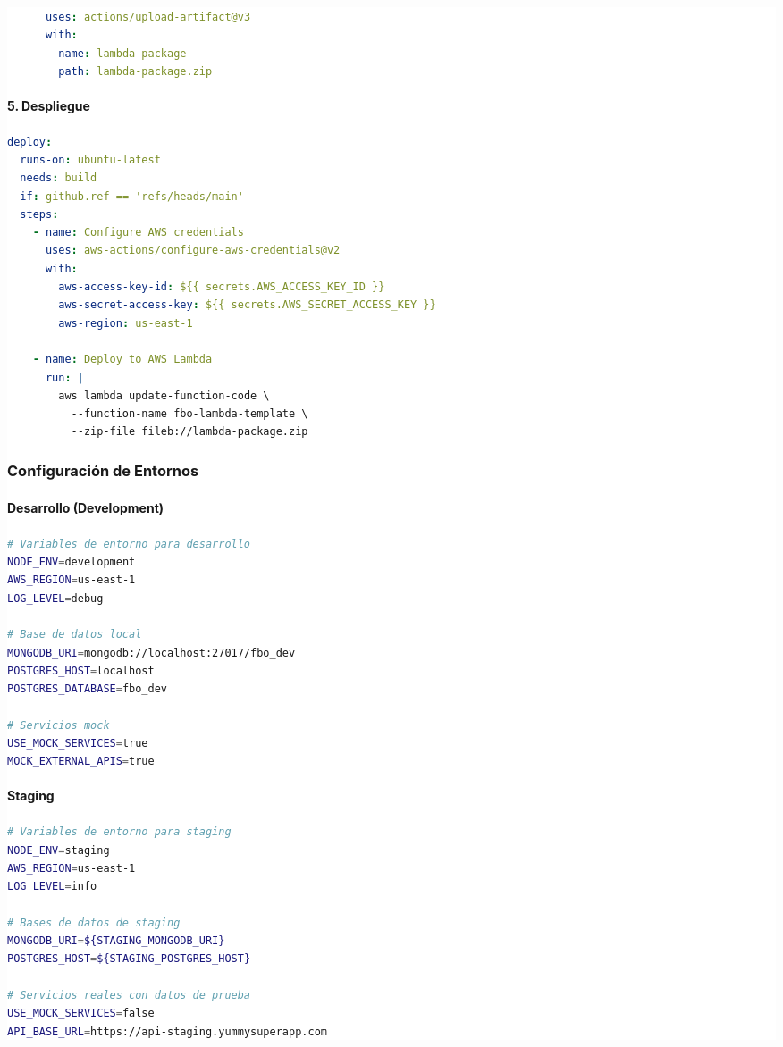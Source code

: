 ```yaml
      uses: actions/upload-artifact@v3
      with:
        name: lambda-package
        path: lambda-package.zip
```

#### 5. **Despliegue**
```yaml
deploy:
  runs-on: ubuntu-latest
  needs: build
  if: github.ref == 'refs/heads/main'
  steps:
    - name: Configure AWS credentials
      uses: aws-actions/configure-aws-credentials@v2
      with:
        aws-access-key-id: ${{ secrets.AWS_ACCESS_KEY_ID }}
        aws-secret-access-key: ${{ secrets.AWS_SECRET_ACCESS_KEY }}
        aws-region: us-east-1
    
    - name: Deploy to AWS Lambda
      run: |
        aws lambda update-function-code \
          --function-name fbo-lambda-template \
          --zip-file fileb://lambda-package.zip
```

### Configuración de Entornos

#### Desarrollo (Development)
```bash
# Variables de entorno para desarrollo
NODE_ENV=development
AWS_REGION=us-east-1
LOG_LEVEL=debug

# Base de datos local
MONGODB_URI=mongodb://localhost:27017/fbo_dev
POSTGRES_HOST=localhost
POSTGRES_DATABASE=fbo_dev

# Servicios mock
USE_MOCK_SERVICES=true
MOCK_EXTERNAL_APIS=true
```

#### Staging
```bash
# Variables de entorno para staging
NODE_ENV=staging
AWS_REGION=us-east-1
LOG_LEVEL=info

# Bases de datos de staging
MONGODB_URI=${STAGING_MONGODB_URI}
POSTGRES_HOST=${STAGING_POSTGRES_HOST}

# Servicios reales con datos de prueba
USE_MOCK_SERVICES=false
API_BASE_URL=https://api-staging.yummysuperapp.com
```
